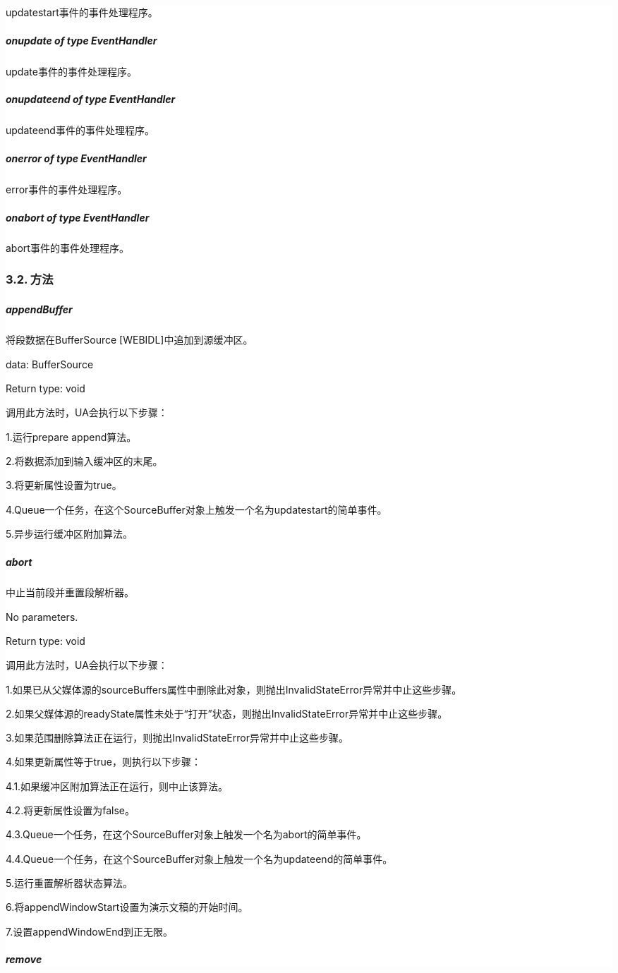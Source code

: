 updatestart事件的事件处理程序。 
<h5>onupdate of type EventHandler</h5>

 update事件的事件处理程序。 
<h5>onupdateend of type EventHandler</h5>

updateend事件的事件处理程序。 
<h5>onerror of type EventHandler</h5>

error事件的事件处理程序。 
<h5>onabort of type EventHandler</h5>

abort事件的事件处理程序。 
<h3 id="a3-2">3.2. 方法</h3>
<h5>appendBuffer</h5>

将段数据在BufferSource [WEBIDL]中追加到源缓冲区。

data: BufferSource

Return type: void

调用此方法时，UA会执行以下步骤：

1.运行prepare append算法。

2.将数据添加到输入缓冲区的末尾。

3.将更新属性设置为true。

4.Queue一个任务，在这个SourceBuffer对象上触发一个名为updatestart的简单事件。

5.异步运行缓冲区附加算法。
<h5>abort</h5>

中止当前段并重置段解析器。 

No parameters.

Return type: void

调用此方法时，UA会执行以下步骤：

1.如果已从父媒体源的sourceBuffers属性中删除此对象，则抛出InvalidStateError异常并中止这些步骤。 

2.如果父媒体源的readyState属性未处于“打开”状态，则抛出InvalidStateError异常并中止这些步骤。 

3.如果范围删除算法正在运行，则抛出InvalidStateError异常并中止这些步骤。 

4.如果更新属性等于true，则执行以下步骤：

4.1.如果缓冲区附加算法正在运行，则中止该算法。 

4.2.将更新属性设置为false。

4.3.Queue一个任务，在这个SourceBuffer对象上触发一个名为abort的简单事件。

4.4.Queue一个任务，在这个SourceBuffer对象上触发一个名为updateend的简单事件。 

5.运行重置解析器状态算法。 

6.将appendWindowStart设置为演示文稿的开始时间。

7.设置appendWindowEnd到正无限。
<h5>remove</h5>
